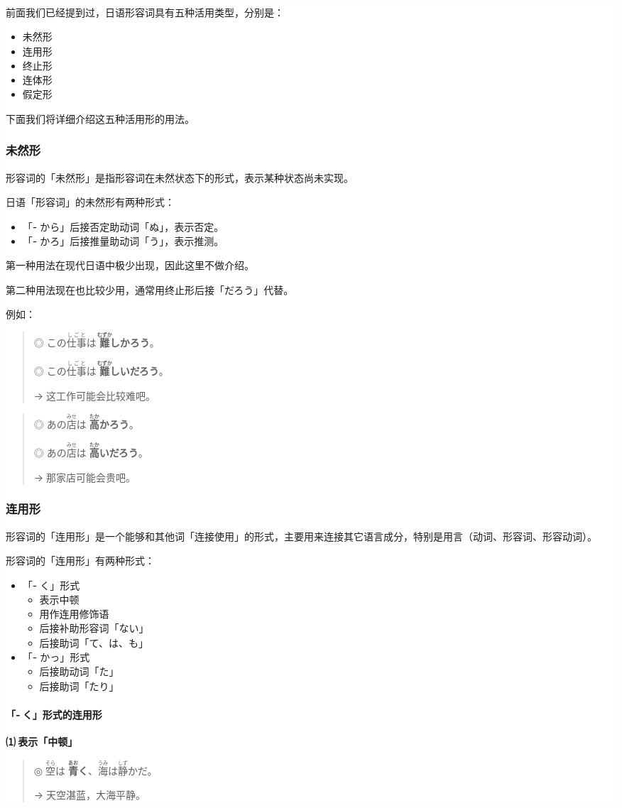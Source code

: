 前面我们已经提到过，日语形容词具有五种活用类型，分别是：

- 未然形
- 连用形
- 终止形
- 连体形
- 假定形

下面我们将详细介绍这五种活用形的用法。

### 未然形

形容词的「未然形」是指形容词在未然状态下的形式，表示某种状态尚未实现。

日语「形容词」的未然形有两种形式：

- 「- から」后接否定助动词「ぬ」，表示否定。
- 「- かろ」后接推量助动词「う」，表示推测。

第一种用法在现代日语中极少出现，因此这里不做介绍。

第二种用法现在也比较少用，通常用终止形后接「だろう」代替。

例如：

> ◎ この<ruby>仕事<rt>しごと</rt></ruby>は **<ruby>難<rt>むずか</rt></ruby>しかろう**。
>
> ◎ この<ruby>仕事<rt>しごと</rt></ruby>は **<ruby>難<rt>むずか</rt></ruby>しいだろう**。
>
> → 这工作可能会比较难吧。

> ◎ あの<ruby>店<rt>みせ</rt></ruby>は **<ruby>高<rt>たか</rt></ruby>かろう**。
>
> ◎ あの<ruby>店<rt>みせ</rt></ruby>は **<ruby>高<rt>たか</rt></ruby>いだろう**。
>
> → 那家店可能会贵吧。

### 连用形

形容词的「连用形」是一个能够和其他词「连接使用」的形式，主要用来连接其它语言成分，特别是用言<span class="more">（动词、形容词、形容动词）</span>。

形容词的「连用形」有两种形式：

- 「- く」形式
  - 表示中顿
  - 用作连用修饰语
  - 后接补助形容词「ない」
  - 后接助词「て、は、も」
- 「- かっ」形式
  - 后接助动词「た」
  - 后接助词「たり」

#### 「- く」形式的连用形

**⑴ 表示「中顿」**

> ◎ <ruby>空<rt>そら</rt></ruby>は **<ruby>青<rt>あお</rt></ruby>く**、<ruby>海<rt>うみ</rt></ruby>は<ruby>静<rt>しず</rt></ruby>かだ。
>
> → 天空湛蓝，大海平静。

